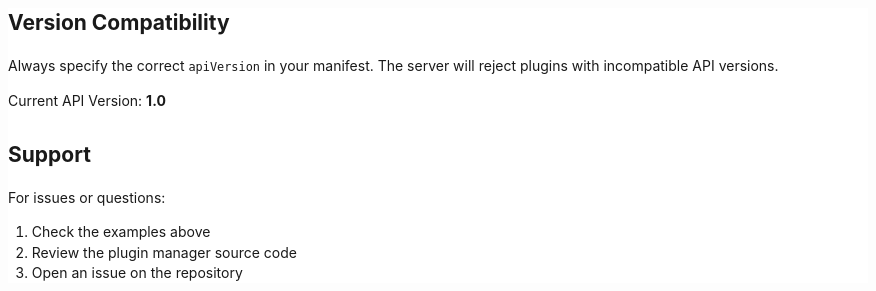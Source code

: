 ## Version Compatibility

Always specify the correct `apiVersion` in your manifest. The server will reject plugins with incompatible API versions.

Current API Version: **1.0**

## Support

For issues or questions:
1. Check the examples above
2. Review the plugin manager source code
3. Open an issue on the repository
